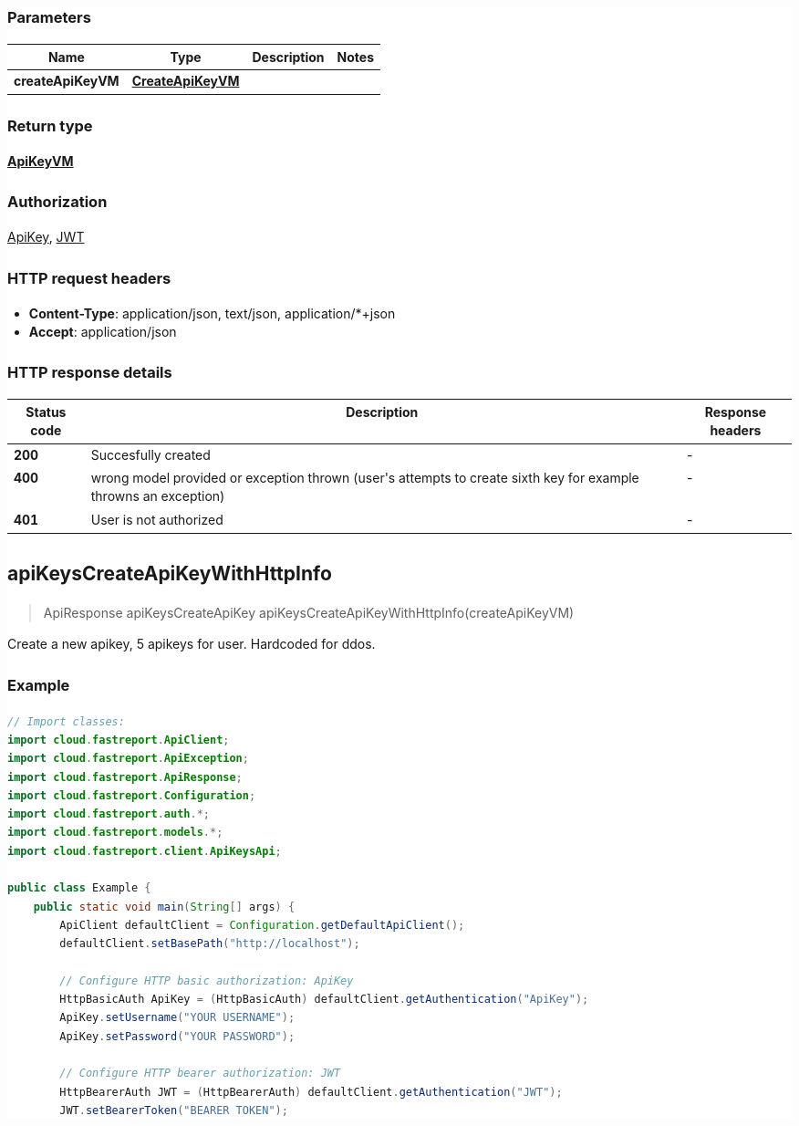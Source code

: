 ```java
```

### Parameters


| Name | Type | Description  | Notes |
|------------- | ------------- | ------------- | -------------|
| **createApiKeyVM** | [**CreateApiKeyVM**](CreateApiKeyVM.md)|  | |

### Return type

[**ApiKeyVM**](ApiKeyVM.md)


### Authorization

[ApiKey](../README.md#ApiKey), [JWT](../README.md#JWT)

### HTTP request headers

- **Content-Type**: application/json, text/json, application/*+json
- **Accept**: application/json

### HTTP response details
| Status code | Description | Response headers |
|-------------|-------------|------------------|
| **200** | Succesfully created |  -  |
| **400** | wrong model provided or exception thrown (user&#39;s attempts to create sixth key for example throwns an exception) |  -  |
| **401** | User is not authorized |  -  |

## apiKeysCreateApiKeyWithHttpInfo

> ApiResponse<ApiKeyVM> apiKeysCreateApiKey apiKeysCreateApiKeyWithHttpInfo(createApiKeyVM)

Create a new apikey, 5 apikeys for user. Hardcoded for ddos.

### Example

```java
// Import classes:
import cloud.fastreport.ApiClient;
import cloud.fastreport.ApiException;
import cloud.fastreport.ApiResponse;
import cloud.fastreport.Configuration;
import cloud.fastreport.auth.*;
import cloud.fastreport.models.*;
import cloud.fastreport.client.ApiKeysApi;

public class Example {
    public static void main(String[] args) {
        ApiClient defaultClient = Configuration.getDefaultApiClient();
        defaultClient.setBasePath("http://localhost");
        
        // Configure HTTP basic authorization: ApiKey
        HttpBasicAuth ApiKey = (HttpBasicAuth) defaultClient.getAuthentication("ApiKey");
        ApiKey.setUsername("YOUR USERNAME");
        ApiKey.setPassword("YOUR PASSWORD");

        // Configure HTTP bearer authorization: JWT
        HttpBearerAuth JWT = (HttpBearerAuth) defaultClient.getAuthentication("JWT");
        JWT.setBearerToken("BEARER TOKEN");

```